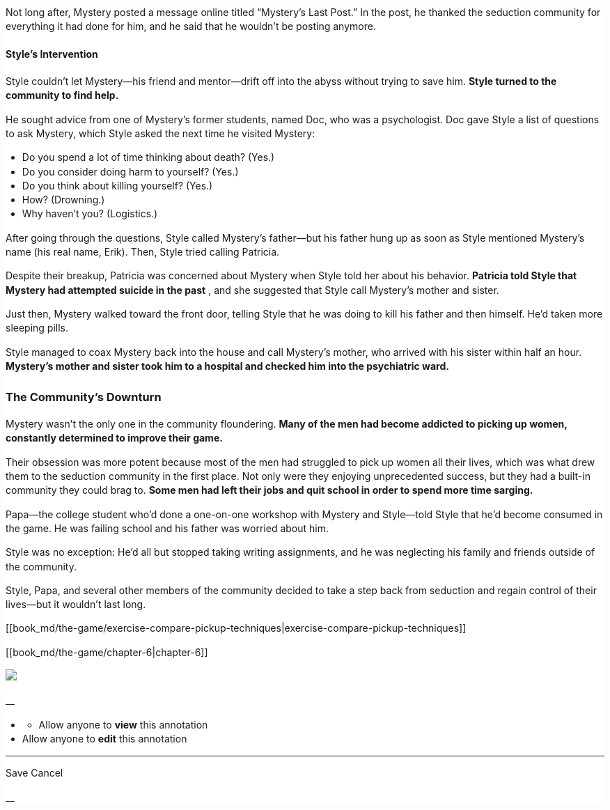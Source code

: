 Not long after, Mystery posted a message online titled “Mystery’s Last Post.” In the post, he thanked the seduction community for everything it had done for him, and he said that he wouldn’t be posting anymore.

#### Style’s Intervention

Style couldn’t let Mystery—his friend and mentor—drift off into the abyss without trying to save him. **Style turned to the community to find help.**

He sought advice from one of Mystery’s former students, named Doc, who was a psychologist. Doc gave Style a list of questions to ask Mystery, which Style asked the next time he visited Mystery:

  * Do you spend a lot of time thinking about death? (Yes.)
  * Do you consider doing harm to yourself? (Yes.)
  * Do you think about killing yourself? (Yes.)
  * How? (Drowning.)
  * Why haven’t you? (Logistics.)



After going through the questions, Style called Mystery’s father—but his father hung up as soon as Style mentioned Mystery’s name (his real name, Erik). Then, Style tried calling Patricia.

Despite their breakup, Patricia was concerned about Mystery when Style told her about his behavior. **Patricia told Style that Mystery had attempted suicide in the past** , and she suggested that Style call Mystery’s mother and sister.

Just then, Mystery walked toward the front door, telling Style that he was doing to kill his father and then himself. He’d taken more sleeping pills.

Style managed to coax Mystery back into the house and call Mystery’s mother, who arrived with his sister within half an hour. **Mystery’s mother and sister took him to a hospital and checked him into the psychiatric ward.**

### The Community’s Downturn

Mystery wasn’t the only one in the community floundering. **Many of the men had become addicted to picking up women, constantly determined to improve their game.**

Their obsession was more potent because most of the men had struggled to pick up women all their lives, which was what drew them to the seduction community in the first place. Not only were they enjoying unprecedented success, but they had a built-in community they could brag to. **Some men had left their jobs and quit school in order to spend more time sarging.**

Papa—the college student who’d done a one-on-one workshop with Mystery and Style—told Style that he’d become consumed in the game. He was failing school and his father was worried about him.

Style was no exception: He’d all but stopped taking writing assignments, and he was neglecting his family and friends outside of the community.

Style, Papa, and several other members of the community decided to take a step back from seduction and regain control of their lives—but it wouldn’t last long.

[[book_md/the-game/exercise-compare-pickup-techniques|exercise-compare-pickup-techniques]]

[[book_md/the-game/chapter-6|chapter-6]]

![](https://bat.bing.com/action/0?ti=56018282&Ver=2&mid=4b3055d4-8930-4425-a8a3-31bbea22d960&sid=1711133063fa11eebdec89a8b8ae3bbc&vid=171147a063fa11eea7440fcfeb230d96&vids=0&msclkid=N&pi=0&lg=en-US&sw=800&sh=600&sc=24&nwd=1&tl=Shortform%20%7C%20Book&p=https%3A%2F%2Fwww.shortform.com%2Fapp%2Fbook%2Fthe-game%2Fchapter-5&r=&lt=427&evt=pageLoad&sv=1&rn=881273)

__

  *   * Allow anyone to **view** this annotation
  * Allow anyone to **edit** this annotation



* * *

Save Cancel

__



